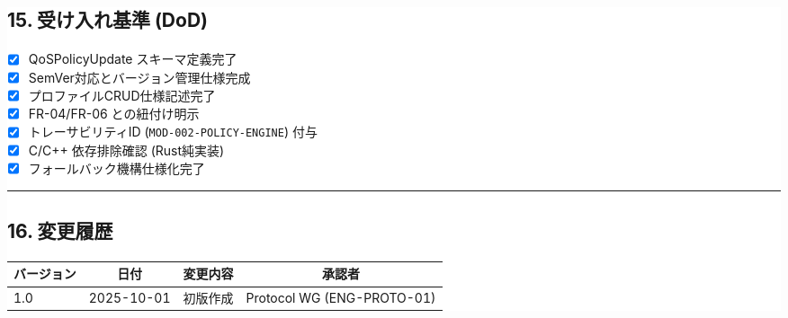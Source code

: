 
## 15. 受け入れ基準 (DoD)

- [x] QoSPolicyUpdate スキーマ定義完了
- [x] SemVer対応とバージョン管理仕様完成
- [x] プロファイルCRUD仕様記述完了
- [x] FR-04/FR-06 との紐付け明示
- [x] トレーサビリティID (`MOD-002-POLICY-ENGINE`) 付与
- [x] C/C++ 依存排除確認 (Rust純実装)
- [x] フォールバック機構仕様化完了

---

## 16. 変更履歴

| バージョン | 日付 | 変更内容 | 承認者 |
|-----------|------|---------|--------|
| 1.0 | 2025-10-01 | 初版作成 | Protocol WG (ENG-PROTO-01) |
